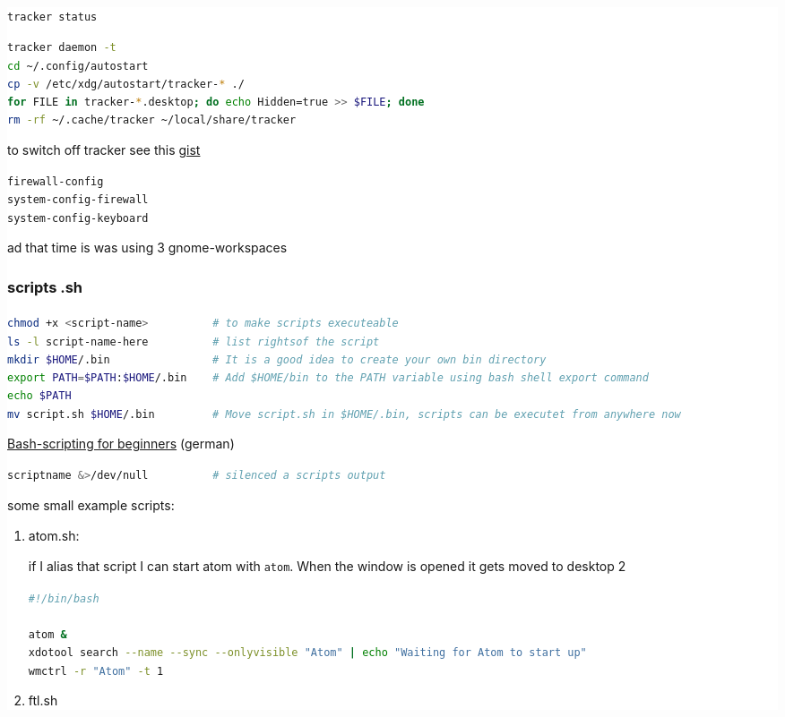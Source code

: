 ```bash
tracker status
```

```bash
tracker daemon -t
cd ~/.config/autostart
cp -v /etc/xdg/autostart/tracker-* ./
for FILE in tracker-*.desktop; do echo Hidden=true >> $FILE; done
rm -rf ~/.cache/tracker ~/local/share/tracker
```

to switch off tracker see this [gist](https://gist.github.com/vancluever/d34b41eb77e6d077887c)

```bash
firewall-config
system-config-firewall
system-config-keyboard
```

ad that time is was using 3 gnome-workspaces

### scripts .sh

```bash
chmod +x <script-name>          # to make scripts executeable
ls -l script-name-here          # list rightsof the script
mkdir $HOME/.bin                # It is a good idea to create your own bin directory
export PATH=$PATH:$HOME/.bin    # Add $HOME/bin to the PATH variable using bash shell export command
echo $PATH
mv script.sh $HOME/.bin         # Move script.sh in $HOME/.bin, scripts can be executet from anywhere now
```

[Bash-scripting for beginners](https://wiki.ubuntuusers.de/Shell/Bash-Skripting-Guide_f%C3%BCr_Anf%C3%A4nger/) (german)

```bash
scriptname &>/dev/null          # silenced a scripts output
```

some small example scripts:

1. atom.sh:

    if I alias that script I can start atom with `atom`. When the window is opened it gets moved to desktop 2

    ```bash
    #!/bin/bash

    atom &
    xdotool search --name --sync --onlyvisible "Atom" | echo "Waiting for Atom to start up"
    wmctrl -r "Atom" -t 1
    ```

2. ftl.sh
